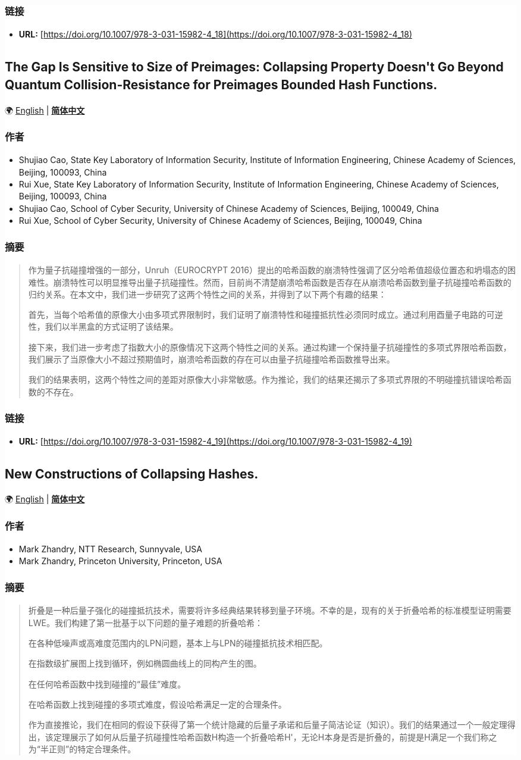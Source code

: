 ### 链接
- **URL:** [https://doi.org/10.1007/978-3-031-15982-4_18](https://doi.org/10.1007/978-3-031-15982-4_18)
## The Gap Is Sensitive to Size of Preimages: Collapsing Property Doesn't Go Beyond Quantum Collision-Resistance for Preimages Bounded Hash Functions.
🌍 [English](../../../docs/en/Crypto/Crypto[2022-3].md#the-gap-is-sensitive-to-size-of-preimages-collapsing-property-doesnt-go-beyond-quantum-collision-resistance-for-preimages-bounded-hash-functions) | **[简体中文](../../../docs/zh-CN/Crypto/Crypto[2022-3].md#the-gap-is-sensitive-to-size-of-preimages-collapsing-property-doesnt-go-beyond-quantum-collision-resistance-for-preimages-bounded-hash-functions)**
### 作者
* Shujiao Cao, State Key Laboratory of Information Security, Institute of Information Engineering, Chinese Academy of Sciences, Beijing, 100093, China
* Rui Xue, State Key Laboratory of Information Security, Institute of Information Engineering, Chinese Academy of Sciences, Beijing, 100093, China
* Shujiao Cao, School of Cyber Security, University of Chinese Academy of Sciences, Beijing, 100049, China
* Rui Xue, School of Cyber Security, University of Chinese Academy of Sciences, Beijing, 100049, China
### 摘要
> 作为量子抗碰撞增强的一部分，Unruh（EUROCRYPT 2016）提出的哈希函数的崩溃特性强调了区分哈希值超级位置态和坍塌态的困难性。崩溃特性可以明显推导出量子抗碰撞性。然而，目前尚不清楚崩溃哈希函数是否存在从崩溃哈希函数到量子抗碰撞哈希函数的归约关系。在本文中，我们进一步研究了这两个特性之间的关系，并得到了以下两个有趣的结果：
> 
> 首先，当每个哈希值的原像大小由多项式界限制时，我们证明了崩溃特性和碰撞抵抗性必须同时成立。通过利用酉量子电路的可逆性，我们以半黑盒的方式证明了该结果。
> 
> 接下来，我们进一步考虑了指数大小的原像情况下这两个特性之间的关系。通过构建一个保持量子抗碰撞性的多项式界限哈希函数，我们展示了当原像大小不超过预期值时，崩溃哈希函数的存在可以由量子抗碰撞哈希函数推导出来。
> 
> 我们的结果表明，这两个特性之间的差距对原像大小非常敏感。作为推论，我们的结果还揭示了多项式界限的不明碰撞抗错误哈希函数的不存在。

### 链接
- **URL:** [https://doi.org/10.1007/978-3-031-15982-4_19](https://doi.org/10.1007/978-3-031-15982-4_19)
## New Constructions of Collapsing Hashes.
🌍 [English](../../../docs/en/Crypto/Crypto[2022-3].md#new-constructions-of-collapsing-hashes) | **[简体中文](../../../docs/zh-CN/Crypto/Crypto[2022-3].md#new-constructions-of-collapsing-hashes)**
### 作者
* Mark Zhandry, NTT Research, Sunnyvale, USA
* Mark Zhandry, Princeton University, Princeton, USA
### 摘要
> 折叠是一种后量子强化的碰撞抵抗技术，需要将许多经典结果转移到量子环境。不幸的是，现有的关于折叠哈希的标准模型证明需要LWE。我们构建了第一批基于以下问题的量子难题的折叠哈希：
> 
> 在各种低噪声或高难度范围内的LPN问题，基本上与LPN的碰撞抵抗技术相匹配。
> 
> 在指数级扩展图上找到循环，例如椭圆曲线上的同构产生的图。
> 
> 在任何哈希函数中找到碰撞的“最佳”难度。
> 
> 在哈希函数上找到碰撞的多项式难度，假设哈希满足一定的合理条件。
> 
> 作为直接推论，我们在相同的假设下获得了第一个统计隐藏的后量子承诺和后量子简洁论证（知识）。我们的结果通过一个一般定理得出，该定理展示了如何从后量子抗碰撞性哈希函数H构造一个折叠哈希H'，无论H本身是否是折叠的，前提是H满足一个我们称之为“半正则”的特定合理条件。
